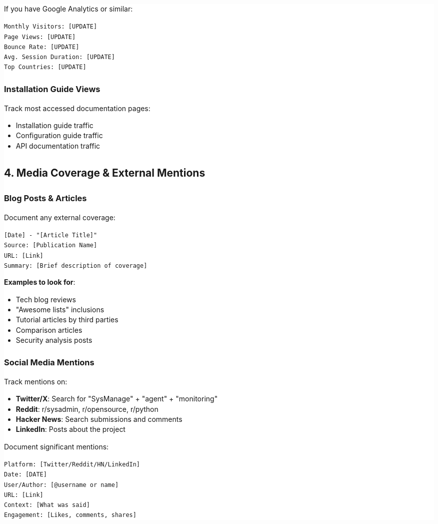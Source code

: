 If you have Google Analytics or similar:
```
Monthly Visitors: [UPDATE]
Page Views: [UPDATE]
Bounce Rate: [UPDATE]
Avg. Session Duration: [UPDATE]
Top Countries: [UPDATE]
```

### Installation Guide Views

Track most accessed documentation pages:
- Installation guide traffic
- Configuration guide traffic
- API documentation traffic

## 4. Media Coverage & External Mentions

### Blog Posts & Articles

Document any external coverage:

```
[Date] - "[Article Title]"
Source: [Publication Name]
URL: [Link]
Summary: [Brief description of coverage]
```

**Examples to look for**:
- Tech blog reviews
- "Awesome lists" inclusions
- Tutorial articles by third parties
- Comparison articles
- Security analysis posts

### Social Media Mentions

Track mentions on:
- **Twitter/X**: Search for "SysManage" + "agent" + "monitoring"
- **Reddit**: r/sysadmin, r/opensource, r/python
- **Hacker News**: Search submissions and comments
- **LinkedIn**: Posts about the project

Document significant mentions:
```
Platform: [Twitter/Reddit/HN/LinkedIn]
Date: [DATE]
User/Author: [@username or name]
URL: [Link]
Context: [What was said]
Engagement: [Likes, comments, shares]
```
